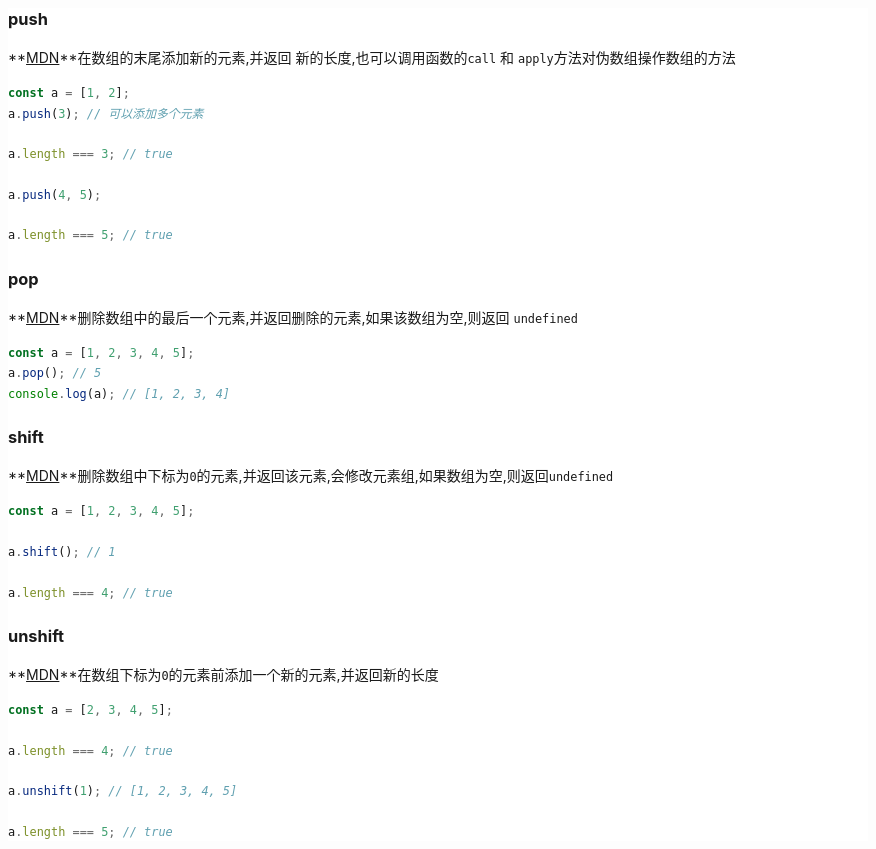 ### push

**[MDN](https://developer.mozilla.org/zh-CN/docs/Web/JavaScript/Reference/Global_Objects/Array/push)**在数组的末尾添加新的元素,并返回 新的长度,也可以调用函数的`call` 和 `apply`方法对伪数组操作数组的方法

```js
const a = [1, 2];
a.push(3); // 可以添加多个元素

a.length === 3; // true

a.push(4, 5);

a.length === 5; // true
```

### pop

**[MDN](https://developer.mozilla.org/zh-CN/docs/Web/JavaScript/Reference/Global_Objects/Array/pop)**删除数组中的最后一个元素,并返回删除的元素,如果该数组为空,则返回 `undefined`

```js
const a = [1, 2, 3, 4, 5];
a.pop(); // 5
console.log(a); // [1, 2, 3, 4]
```

### shift

**[MDN](https://developer.mozilla.org/zh-CN/docs/Web/JavaScript/Reference/Global_Objects/Array/shift)**删除数组中下标为`0`的元素,并返回该元素,会修改元素组,如果数组为空,则返回`undefined`

```js
const a = [1, 2, 3, 4, 5];

a.shift(); // 1

a.length === 4; // true
```

### unshift

**[MDN](https://developer.mozilla.org/zh-CN/docs/Web/JavaScript/Reference/Global_Objects/Array/unshift)**在数组下标为`0`的元素前添加一个新的元素,并返回新的长度

```js
const a = [2, 3, 4, 5];

a.length === 4; // true

a.unshift(1); // [1, 2, 3, 4, 5]

a.length === 5; // true
```

